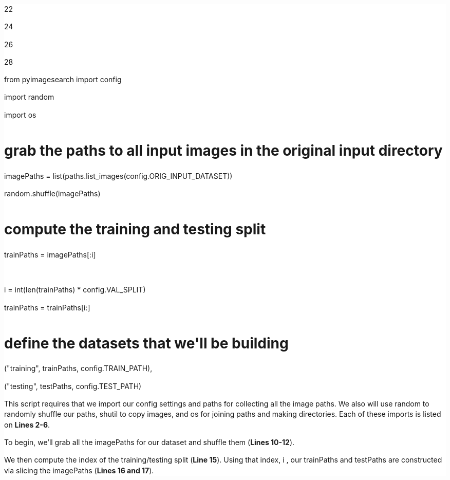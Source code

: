 
22


24


26


28


from pyimagesearch import config

import random

import os

# grab the paths to all input images in the original input directory

imagePaths = list(paths.list_images(config.ORIG_INPUT_DATASET))

random.shuffle(imagePaths)

# compute the training and testing split

trainPaths = imagePaths[:i]

 

i = int(len(trainPaths) * config.VAL_SPLIT)

trainPaths = trainPaths[i:]

# define the datasets that we'll be building

 ("training", trainPaths, config.TRAIN_PATH),

 ("testing", testPaths, config.TEST_PATH)

This script requires that we 
import our 
config settings and 
paths for collecting all the image paths. We also will use 
random to randomly shuffle our paths, 
shutil to copy images, and 
os for joining paths and making directories. Each of these imports is listed on **Lines 2-6**.

To begin, we’ll grab all the 
imagePaths for our dataset and 
shuffle them (**Lines 10-12**).

We then compute the index of the training/testing split (**Line 15**). Using that index, 
i , our 
trainPaths and 
testPaths are constructed via slicing the 
imagePaths (**Lines 16 and 17**).
